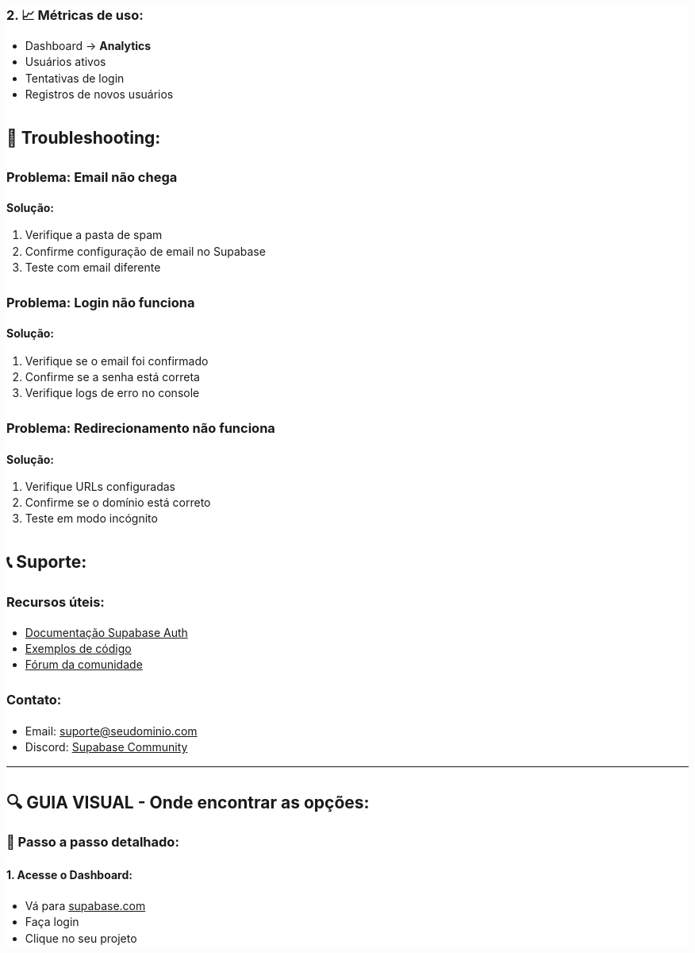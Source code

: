 ### 2. 📈 Métricas de uso:
- Dashboard → **Analytics**
- Usuários ativos
- Tentativas de login
- Registros de novos usuários

## 🚨 Troubleshooting:

### Problema: Email não chega
**Solução:**
1. Verifique a pasta de spam
2. Confirme configuração de email no Supabase
3. Teste com email diferente

### Problema: Login não funciona
**Solução:**
1. Verifique se o email foi confirmado
2. Confirme se a senha está correta
3. Verifique logs de erro no console

### Problema: Redirecionamento não funciona
**Solução:**
1. Verifique URLs configuradas
2. Confirme se o domínio está correto
3. Teste em modo incógnito

## 📞 Suporte:

### Recursos úteis:
- [Documentação Supabase Auth](https://supabase.com/docs/guides/auth)
- [Exemplos de código](https://supabase.com/docs/guides/auth/examples)
- [Fórum da comunidade](https://github.com/supabase/supabase/discussions)

### Contato:
- Email: suporte@seudominio.com
- Discord: [Supabase Community](https://discord.supabase.com)

---

## 🔍 GUIA VISUAL - Onde encontrar as opções:

### 📍 Passo a passo detalhado:

#### 1. **Acesse o Dashboard:**
- Vá para [supabase.com](https://supabase.com)
- Faça login
- Clique no seu projeto
